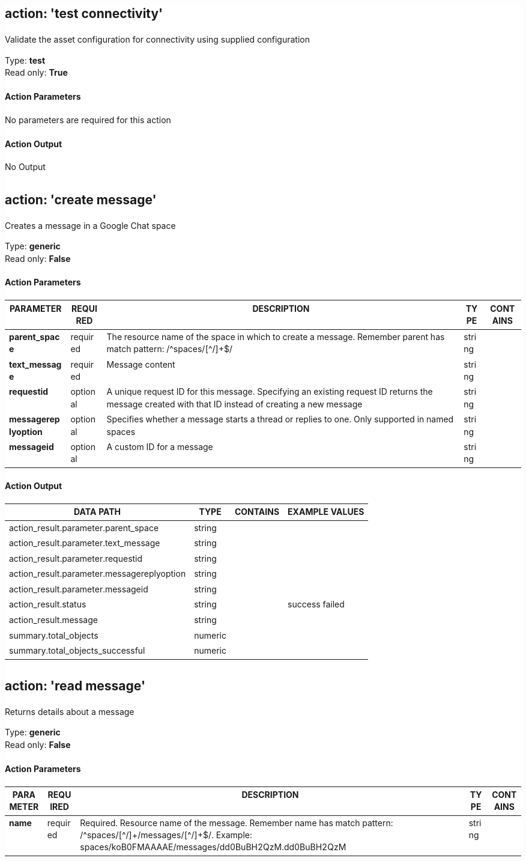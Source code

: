 ## action: 'test connectivity'
Validate the asset configuration for connectivity using supplied configuration

Type: **test**  
Read only: **True**

#### Action Parameters
No parameters are required for this action

#### Action Output
No Output  

## action: 'create message'
Creates a message in a Google Chat space

Type: **generic**  
Read only: **False**

#### Action Parameters
PARAMETER | REQUIRED | DESCRIPTION | TYPE | CONTAINS
--------- | -------- | ----------- | ---- | --------
**parent_space** |  required  | The resource name of the space in which to create a message. Remember parent has match pattern: /^spaces/[^/]+$/ | string | 
**text_message** |  required  | Message content | string | 
**requestid** |  optional  | A unique request ID for this message. Specifying an existing request ID returns the message created with that ID instead of creating a new message | string | 
**messagereplyoption** |  optional  | Specifies whether a message starts a thread or replies to one. Only supported in named spaces | string | 
**messageid** |  optional  | A custom ID for a message | string | 

#### Action Output
DATA PATH | TYPE | CONTAINS | EXAMPLE VALUES
--------- | ---- | -------- | --------------
action_result.parameter.parent_space | string |  |  
action_result.parameter.text_message | string |  |  
action_result.parameter.requestid | string |  |  
action_result.parameter.messagereplyoption | string |  |  
action_result.parameter.messageid | string |  |  
action_result.status | string |  |   success  failed 
action_result.message | string |  |  
summary.total_objects | numeric |  |  
summary.total_objects_successful | numeric |  |    

## action: 'read message'
Returns details about a message

Type: **generic**  
Read only: **False**

#### Action Parameters
PARAMETER | REQUIRED | DESCRIPTION | TYPE | CONTAINS
--------- | -------- | ----------- | ---- | --------
**name** |  required  | Required. Resource name of the message. Remember name has match pattern: /^spaces/[^/]+/messages/[^/]+$/. Example: spaces/koB0FMAAAAE/messages/dd0BuBH2QzM.dd0BuBH2QzM | string | 


[comment]: # "Auto-generated SOAR connector documentation"
[comment]: # " File: README.md"
[comment]: # "  Copyright (c) 2019-2024 Splunk Inc."
[comment]: # ""
[comment]: # "Licensed under the Apache License, Version 2.0 (the 'License');"
[comment]: # "you may not use this file except in compliance with the License."
[comment]: # "You may obtain a copy of the License at"
[comment]: # ""
[comment]: # "    http://www.apache.org/licenses/LICENSE-2.0"
[comment]: # ""
[comment]: # "Unless required by applicable law or agreed to in writing, software distributed under"
[comment]: # "the License is distributed on an 'AS IS' BASIS, WITHOUT WARRANTIES OR CONDITIONS OF ANY KIND,"
[comment]: # "either express or implied. See the License for the specific language governing permissions"
[comment]: # "and limitations under the License."
[comment]: # ""